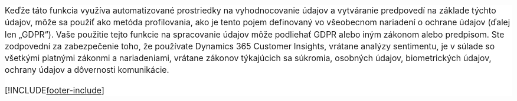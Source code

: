 Keďže táto funkcia využíva automatizované prostriedky na vyhodnocovanie údajov a vytváranie predpovedí na základe týchto údajov, môže sa použiť ako metóda profilovania, ako je tento pojem definovaný vo všeobecnom nariadení o ochrane údajov (ďalej len „GDPR“). Vaše použitie tejto funkcie na spracovanie údajov môže podliehať GDPR alebo iným zákonom alebo predpisom. Ste zodpovední za zabezpečenie toho, že používate Dynamics 365 Customer Insights, vrátane analýzy sentimentu, je v súlade so všetkými platnými zákonmi a nariadeniami, vrátane zákonov týkajúcich sa súkromia, osobných údajov, biometrických údajov, ochrany údajov a dôvernosti komunikácie.

[!INCLUDE[footer-include](../includes/footer-banner.md)]

